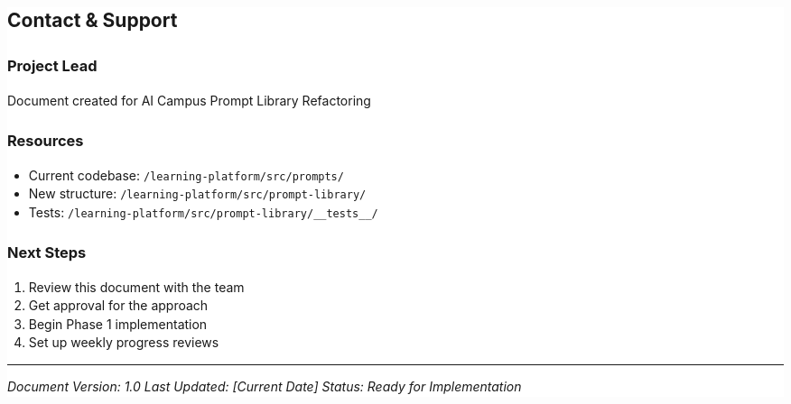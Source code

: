 
## Contact & Support

### Project Lead
Document created for AI Campus Prompt Library Refactoring

### Resources
- Current codebase: `/learning-platform/src/prompts/`
- New structure: `/learning-platform/src/prompt-library/`
- Tests: `/learning-platform/src/prompt-library/__tests__/`

### Next Steps
1. Review this document with the team
2. Get approval for the approach
3. Begin Phase 1 implementation
4. Set up weekly progress reviews

---

*Document Version: 1.0*
*Last Updated: [Current Date]*
*Status: Ready for Implementation*